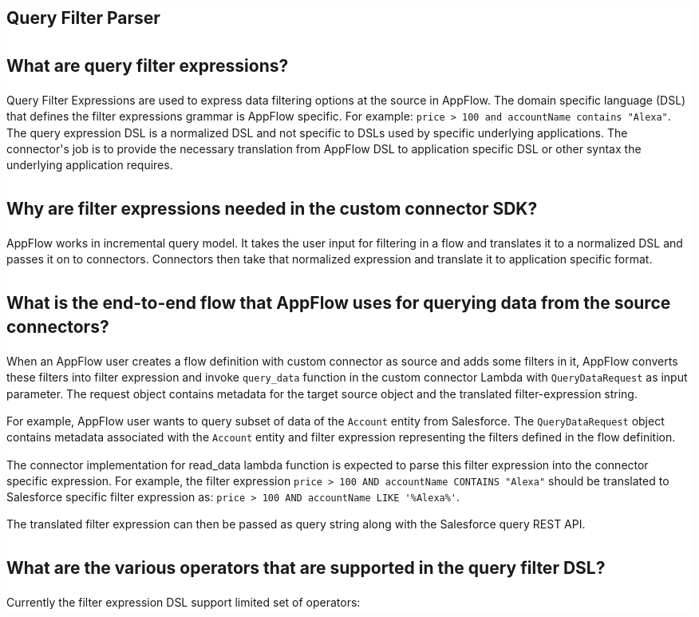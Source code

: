 ## Query Filter Parser

## What are query filter expressions?
Query Filter Expressions are used to express data filtering options at the source in AppFlow. The domain specific language
(DSL) that defines the filter expressions grammar is AppFlow specific. For example: `price > 100 and accountName contains "Alexa"`.
The query expression DSL is a normalized DSL and not specific to DSLs used by specific underlying applications. The connector's
job is to provide the necessary translation from AppFlow DSL to application specific DSL or other syntax the underlying
application requires.

## Why are filter expressions needed in the custom connector SDK?
AppFlow works in incremental query model. It takes the user input for filtering in a flow and translates it to a normalized
DSL and passes it on to connectors. Connectors then take that normalized expression and translate it to application specific
format.

## What is the end-to-end flow that AppFlow uses for querying data from the source connectors?
When an AppFlow user creates a flow definition with custom connector as source and adds some filters in it, AppFlow converts
these filters into filter expression and invoke `query_data` function in the custom connector Lambda with `QueryDataRequest`
as input parameter. The request object contains metadata for the target source object and the translated filter-expression
string.

For example, AppFlow user wants to query subset of data of the `Account` entity from  Salesforce. The `QueryDataRequest`
object contains metadata associated with the `Account` entity and filter expression representing the filters defined in
the flow definition.

The connector implementation for read_data lambda function is expected to parse this filter expression into the connector
specific expression. For example, the filter expression `price > 100 AND accountName CONTAINS "Alexa"` should be
translated to Salesforce specific filter expression as: ` price > 100 AND accountName LIKE '%Alexa%' `.

The translated filter expression can then be passed as query string along with the Salesforce query REST API.

## What are the various operators that are supported in the query filter DSL?
Currently the filter expression DSL support limited set of operators:
